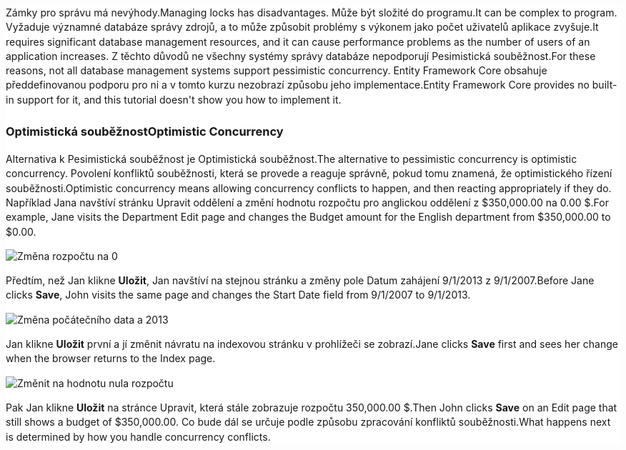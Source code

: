<span data-ttu-id="94386-133">Zámky pro správu má nevýhody.</span><span class="sxs-lookup"><span data-stu-id="94386-133">Managing locks has disadvantages.</span></span> <span data-ttu-id="94386-134">Může být složité do programu.</span><span class="sxs-lookup"><span data-stu-id="94386-134">It can be complex to program.</span></span> <span data-ttu-id="94386-135">Vyžaduje významné databáze správy zdrojů, a to může způsobit problémy s výkonem jako počet uživatelů aplikace zvyšuje.</span><span class="sxs-lookup"><span data-stu-id="94386-135">It requires significant database management resources, and it can cause performance problems as the number of users of an application increases.</span></span> <span data-ttu-id="94386-136">Z těchto důvodů ne všechny systémy správy databáze nepodporují Pesimistická souběžnost.</span><span class="sxs-lookup"><span data-stu-id="94386-136">For these reasons, not all database management systems support pessimistic concurrency.</span></span> <span data-ttu-id="94386-137">Entity Framework Core obsahuje předdefinovanou podporu pro ni a v tomto kurzu nezobrazí způsobu jeho implementace.</span><span class="sxs-lookup"><span data-stu-id="94386-137">Entity Framework Core provides no built-in support for it, and this tutorial doesn't show you how to implement it.</span></span>

### <a name="optimistic-concurrency"></a><span data-ttu-id="94386-138">Optimistická souběžnost</span><span class="sxs-lookup"><span data-stu-id="94386-138">Optimistic Concurrency</span></span>

<span data-ttu-id="94386-139">Alternativa k Pesimistická souběžnost je Optimistická souběžnost.</span><span class="sxs-lookup"><span data-stu-id="94386-139">The alternative to pessimistic concurrency is optimistic concurrency.</span></span> <span data-ttu-id="94386-140">Povolení konfliktů souběžnosti, která se provede a reaguje správně, pokud tomu znamená, že optimistického řízení souběžnosti.</span><span class="sxs-lookup"><span data-stu-id="94386-140">Optimistic concurrency means allowing concurrency conflicts to happen, and then reacting appropriately if they do.</span></span> <span data-ttu-id="94386-141">Například Jana navštíví stránku Upravit oddělení a změní hodnotu rozpočtu pro anglickou oddělení z $350,000.00 na 0.00 $.</span><span class="sxs-lookup"><span data-stu-id="94386-141">For example, Jane visits the Department Edit page and changes the Budget amount for the English department from $350,000.00 to $0.00.</span></span>

![Změna rozpočtu na 0](concurrency/_static/change-budget.png)

<span data-ttu-id="94386-143">Předtím, než Jan klikne **Uložit**, Jan navštíví na stejnou stránku a změny pole Datum zahájení 9/1/2013 z 9/1/2007.</span><span class="sxs-lookup"><span data-stu-id="94386-143">Before Jane clicks **Save**, John visits the same page and changes the Start Date field from 9/1/2007 to 9/1/2013.</span></span>

![Změna počátečního data a 2013](concurrency/_static/change-date.png)

<span data-ttu-id="94386-145">Jan klikne **Uložit** první a jí změnit návratu na indexovou stránku v prohlížeči se zobrazí.</span><span class="sxs-lookup"><span data-stu-id="94386-145">Jane clicks **Save** first and sees her change when the browser returns to the Index page.</span></span>

![Změnit na hodnotu nula rozpočtu](concurrency/_static/budget-zero.png)

<span data-ttu-id="94386-147">Pak Jan klikne **Uložit** na stránce Upravit, která stále zobrazuje rozpočtu 350,000.00 $.</span><span class="sxs-lookup"><span data-stu-id="94386-147">Then John clicks **Save** on an Edit page that still shows a budget of $350,000.00.</span></span> <span data-ttu-id="94386-148">Co bude dál se určuje podle způsobu zpracování konfliktů souběžnosti.</span><span class="sxs-lookup"><span data-stu-id="94386-148">What happens next is determined by how you handle concurrency conflicts.</span></span>
